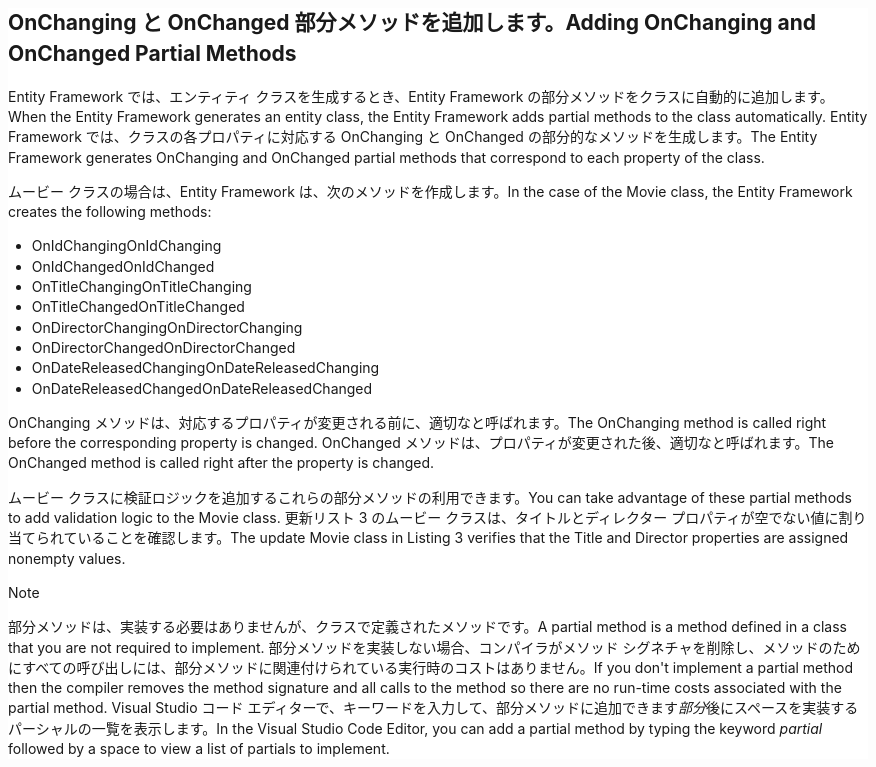 ## <a name="adding-onchanging-and-onchanged-partial-methods"></a><span data-ttu-id="2b5c6-155">OnChanging と OnChanged 部分メソッドを追加します。</span><span class="sxs-lookup"><span data-stu-id="2b5c6-155">Adding OnChanging and OnChanged Partial Methods</span></span>

<span data-ttu-id="2b5c6-156">Entity Framework では、エンティティ クラスを生成するとき、Entity Framework の部分メソッドをクラスに自動的に追加します。</span><span class="sxs-lookup"><span data-stu-id="2b5c6-156">When the Entity Framework generates an entity class, the Entity Framework adds partial methods to the class automatically.</span></span> <span data-ttu-id="2b5c6-157">Entity Framework では、クラスの各プロパティに対応する OnChanging と OnChanged の部分的なメソッドを生成します。</span><span class="sxs-lookup"><span data-stu-id="2b5c6-157">The Entity Framework generates OnChanging and OnChanged partial methods that correspond to each property of the class.</span></span>

<span data-ttu-id="2b5c6-158">ムービー クラスの場合は、Entity Framework は、次のメソッドを作成します。</span><span class="sxs-lookup"><span data-stu-id="2b5c6-158">In the case of the Movie class, the Entity Framework creates the following methods:</span></span>

- <span data-ttu-id="2b5c6-159">OnIdChanging</span><span class="sxs-lookup"><span data-stu-id="2b5c6-159">OnIdChanging</span></span>
- <span data-ttu-id="2b5c6-160">OnIdChanged</span><span class="sxs-lookup"><span data-stu-id="2b5c6-160">OnIdChanged</span></span>
- <span data-ttu-id="2b5c6-161">OnTitleChanging</span><span class="sxs-lookup"><span data-stu-id="2b5c6-161">OnTitleChanging</span></span>
- <span data-ttu-id="2b5c6-162">OnTitleChanged</span><span class="sxs-lookup"><span data-stu-id="2b5c6-162">OnTitleChanged</span></span>
- <span data-ttu-id="2b5c6-163">OnDirectorChanging</span><span class="sxs-lookup"><span data-stu-id="2b5c6-163">OnDirectorChanging</span></span>
- <span data-ttu-id="2b5c6-164">OnDirectorChanged</span><span class="sxs-lookup"><span data-stu-id="2b5c6-164">OnDirectorChanged</span></span>
- <span data-ttu-id="2b5c6-165">OnDateReleasedChanging</span><span class="sxs-lookup"><span data-stu-id="2b5c6-165">OnDateReleasedChanging</span></span>
- <span data-ttu-id="2b5c6-166">OnDateReleasedChanged</span><span class="sxs-lookup"><span data-stu-id="2b5c6-166">OnDateReleasedChanged</span></span>

<span data-ttu-id="2b5c6-167">OnChanging メソッドは、対応するプロパティが変更される前に、適切なと呼ばれます。</span><span class="sxs-lookup"><span data-stu-id="2b5c6-167">The OnChanging method is called right before the corresponding property is changed.</span></span> <span data-ttu-id="2b5c6-168">OnChanged メソッドは、プロパティが変更された後、適切なと呼ばれます。</span><span class="sxs-lookup"><span data-stu-id="2b5c6-168">The OnChanged method is called right after the property is changed.</span></span>

<span data-ttu-id="2b5c6-169">ムービー クラスに検証ロジックを追加するこれらの部分メソッドの利用できます。</span><span class="sxs-lookup"><span data-stu-id="2b5c6-169">You can take advantage of these partial methods to add validation logic to the Movie class.</span></span> <span data-ttu-id="2b5c6-170">更新リスト 3 のムービー クラスは、タイトルとディレクター プロパティが空でない値に割り当てられていることを確認します。</span><span class="sxs-lookup"><span data-stu-id="2b5c6-170">The update Movie class in Listing 3 verifies that the Title and Director properties are assigned nonempty values.</span></span>

> [!NOTE] 
> 
> <span data-ttu-id="2b5c6-171">部分メソッドは、実装する必要はありませんが、クラスで定義されたメソッドです。</span><span class="sxs-lookup"><span data-stu-id="2b5c6-171">A partial method is a method defined in a class that you are not required to implement.</span></span> <span data-ttu-id="2b5c6-172">部分メソッドを実装しない場合、コンパイラがメソッド シグネチャを削除し、メソッドのためにすべての呼び出しには、部分メソッドに関連付けられている実行時のコストはありません。</span><span class="sxs-lookup"><span data-stu-id="2b5c6-172">If you don't implement a partial method then the compiler removes the method signature and all calls to the method so there are no run-time costs associated with the partial method.</span></span> <span data-ttu-id="2b5c6-173">Visual Studio コード エディターで、キーワードを入力して、部分メソッドに追加できます*部分*後にスペースを実装するパーシャルの一覧を表示します。</span><span class="sxs-lookup"><span data-stu-id="2b5c6-173">In the Visual Studio Code Editor, you can add a partial method by typing the keyword *partial* followed by a space to view a list of partials to implement.</span></span>
